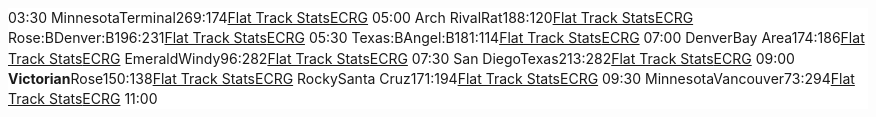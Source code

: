 <tr bgcolor="#eeffff">
<td style="text-align:right;">03:30</td>
<td></td><td></td><td></td><td></td><td></td>
<td bgcolor="#eeffff">Minnesota</td><td bgcolor="#eeffff">Terminal</td><td bgcolor="#eeffff">269:174</td><td bgcolor="#eeffff"><a href="http://flattrackstats.com/bouts/76786/overview">Flat Track Stats</a></td><td bgcolor="#eeffff"><a href="https://www.youtube.com/watch?v=D_A8YElqdqs">ECRG</a></td>
<td></td><td></td><td></td><td></td><td></td>
</tr>
<tr bgcolor="#ffffee">
<td style="text-align:right;">05:00</td>
<td bgcolor="#ffffee">Arch Rival</td><td bgcolor="#ffffee">Rat</td><td bgcolor="#ffffee">188:120</td><td bgcolor="#ffffee"><a href="http://flattrackstats.com/bouts/76775/overview">Flat Track Stats</a></td><td bgcolor="#ffffee"><a href="https://www.youtube.com/watch?v=rbIkVi0lWQU">ECRG</a></td>
<td></td><td></td><td></td><td></td><td></td>
<td bgcolor="#ffffee">Rose:B</td><td bgcolor="#ffffee">Denver:B</td><td bgcolor="#ffffee">196:231</td><td bgcolor="#ffffee"><a href="http://flattrackstats.com/bouts/76804/overview">Flat Track Stats</a></td><td bgcolor="#ffffee"><a href="https://www.youtube.com/watch?v=ZOD3l8zPOMk">ECRG</a></td>
</tr>
<tr bgcolor="#eeffff">
<td style="text-align:right;">05:30</td>
<td></td><td></td><td></td><td></td><td></td>
<td bgcolor="#eeffff">Texas:B</td><td bgcolor="#eeffff">Angel:B</td><td bgcolor="#eeffff">181:114</td><td bgcolor="#eeffff"><a href="http://flattrackstats.com/bouts/76787/overview">Flat Track Stats</a></td><td bgcolor="#eeffff"><a href="https://www.youtube.com/watch?v=0gBH_YT8M-M">ECRG</a></td>
<td></td><td></td><td></td><td></td><td></td>
</tr>
<tr bgcolor="#ffffee">
<td style="text-align:right;">07:00</td>
<td bgcolor="#ffffee">Denver</td><td bgcolor="#ffffee">Bay Area</td><td bgcolor="#ffffee">174:186</td><td bgcolor="#ffffee"><a href="http://flattrackstats.com/bouts/76776/overview">Flat Track Stats</a></td><td bgcolor="#ffffee"><a href="https://www.youtube.com/watch?v=OrM_T4U-3AQ">ECRG</a></td>
<td></td><td></td><td></td><td></td><td></td>
<td bgcolor="#ffffee">Emerald</td><td bgcolor="#ffffee">Windy</td><td bgcolor="#ffffee">96:282</td><td bgcolor="#ffffee"><a href="http://flattrackstats.com/bouts/76805/overview">Flat Track Stats</a></td><td bgcolor="#ffffee"><a href="https://www.youtube.com/watch?v=qGch3RElOHc">ECRG</a></td>
</tr>
<tr bgcolor="#eeffff">
<td style="text-align:right;">07:30</td>
<td></td><td></td><td></td><td></td><td></td>
<td bgcolor="#ffeeee">San Diego</td><td bgcolor="#ffeeee">Texas</td><td bgcolor="#ffeeee">213:282</td><td bgcolor="#ffeeee"><a href="http://flattrackstats.com/bouts/76788/overview">Flat Track Stats</a></td><td bgcolor="#ffeeee"><a href="https://www.youtube.com/watch?v=zaI_Ahs20MM">ECRG</a></td>
<td></td><td></td><td></td><td></td><td></td>
</tr>
<tr bgcolor="#ffffee">
<td style="text-align:right;">09:00</td>
<td bgcolor="#eeeeff"><b>Victorian</b></td><td bgcolor="#eeeeff">Rose</td><td bgcolor="#eeeeff">150:138</td><td bgcolor="#eeeeff"><a href="http://flattrackstats.com/bouts/76778/overview">Flat Track Stats</a></td><td bgcolor="#eeeeff"><a href="http://ecrg.com/bigo/live/">ECRG</a></td>
<td></td><td></td><td></td><td></td><td></td>
<td bgcolor="#ffffee">Rocky</td><td bgcolor="#ffffee">Santa Cruz</td><td bgcolor="#ffffee">171:194</td><td bgcolor="#ffffee"><a href="http://flattrackstats.com/bouts/76806/overview">Flat Track Stats</a></td><td bgcolor="#ffffee"><a href="https://www.youtube.com/watch?v=G7DZACFcXZ8">ECRG</a></td>
</tr>
<tr bgcolor="#eeffff">
<td style="text-align:right;">09:30</td>
<td></td><td></td><td></td><td></td><td></td>
<td bgcolor="#ffeeee">Minnesota</td><td bgcolor="#ffeeee">Vancouver</td><td bgcolor="#ffeeee">73:294</td><td bgcolor="#ffeeee"><a href="http://flattrackstats.com/bouts/76789/overview">Flat Track Stats</a></td><td bgcolor="#ffeeee"><a href="https://www.youtube.com/watch?v=bhObu4rZ1G4">ECRG</a></td>
<td></td><td></td><td></td><td></td><td></td>
</tr>
<tr bgcolor="#ffffee">
<td style="text-align:right;">11:00</td>